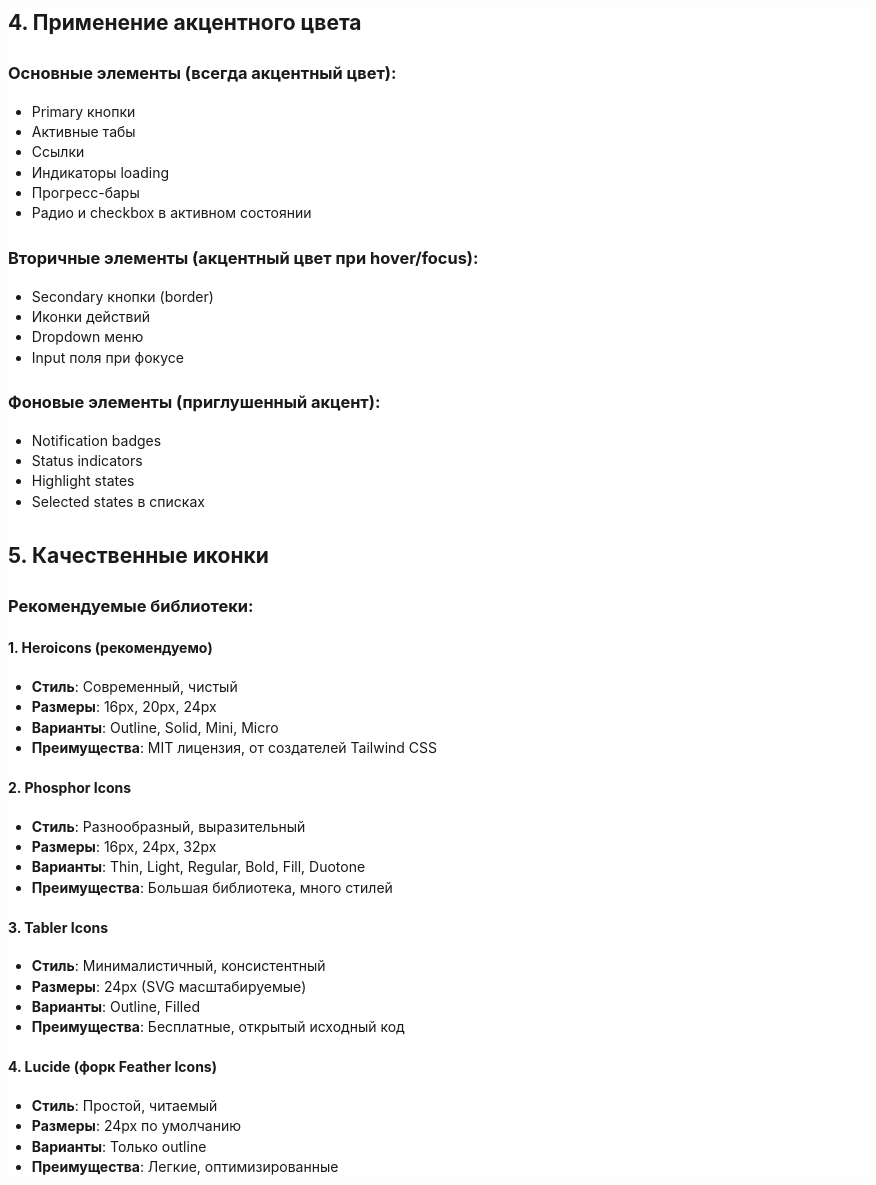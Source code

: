 ## 4. Применение акцентного цвета

### Основные элементы (всегда акцентный цвет):
- Primary кнопки
- Активные табы
- Ссылки
- Индикаторы loading
- Прогресс-бары
- Радио и checkbox в активном состоянии

### Вторичные элементы (акцентный цвет при hover/focus):
- Secondary кнопки (border)
- Иконки действий
- Dropdown меню
- Input поля при фокусе

### Фоновые элементы (приглушенный акцент):
- Notification badges
- Status indicators
- Highlight states
- Selected states в списках

## 5. Качественные иконки

### Рекомендуемые библиотеки:

#### 1. Heroicons (рекомендуемо)
- **Стиль**: Современный, чистый
- **Размеры**: 16px, 20px, 24px
- **Варианты**: Outline, Solid, Mini, Micro
- **Преимущества**: MIT лицензия, от создателей Tailwind CSS

#### 2. Phosphor Icons  
- **Стиль**: Разнообразный, выразительный
- **Размеры**: 16px, 24px, 32px
- **Варианты**: Thin, Light, Regular, Bold, Fill, Duotone
- **Преимущества**: Большая библиотека, много стилей

#### 3. Tabler Icons
- **Стиль**: Минималистичный, консистентный
- **Размеры**: 24px (SVG масштабируемые)
- **Варианты**: Outline, Filled
- **Преимущества**: Бесплатные, открытый исходный код

#### 4. Lucide (форк Feather Icons)
- **Стиль**: Простой, читаемый
- **Размеры**: 24px по умолчанию
- **Варианты**: Только outline
- **Преимущества**: Легкие, оптимизированные
